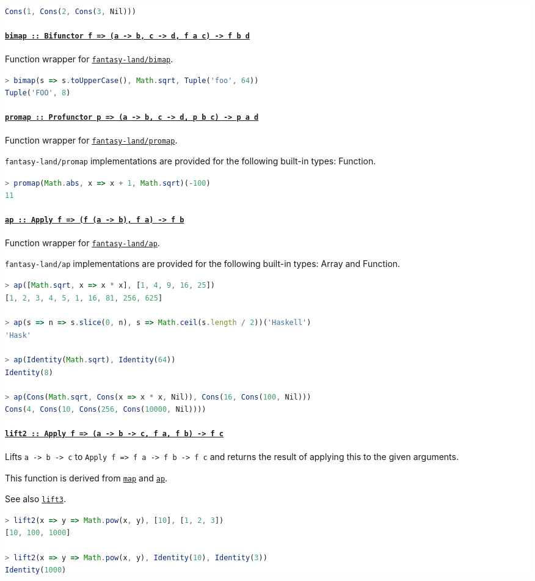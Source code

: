 ```javascript
Cons(1, Cons(2, Cons(3, Nil)))
```

<h4 name="bimap"><code><a href="https://github.com/sanctuary-js/sanctuary-type-classes/blob/v3.0.1/index.js#L1077">bimap :: Bifunctor f => (a -> b, c -> d, f a c) -> f b d</a></code></h4>

Function wrapper for [`fantasy-land/bimap`][].

```javascript
> bimap(s => s.toUpperCase(), Math.sqrt, Tuple('foo', 64))
Tuple('FOO', 8)
```

<h4 name="promap"><code><a href="https://github.com/sanctuary-js/sanctuary-type-classes/blob/v3.0.1/index.js#L1089">promap :: Profunctor p => (a -> b, c -> d, p b c) -> p a d</a></code></h4>

Function wrapper for [`fantasy-land/promap`][].

`fantasy-land/promap` implementations are provided for the following
built-in types: Function.

```javascript
> promap(Math.abs, x => x + 1, Math.sqrt)(-100)
11
```

<h4 name="ap"><code><a href="https://github.com/sanctuary-js/sanctuary-type-classes/blob/v3.0.1/index.js#L1104">ap :: Apply f => (f (a -> b), f a) -> f b</a></code></h4>

Function wrapper for [`fantasy-land/ap`][].

`fantasy-land/ap` implementations are provided for the following
built-in types: Array and Function.

```javascript
> ap([Math.sqrt, x => x * x], [1, 4, 9, 16, 25])
[1, 2, 3, 4, 5, 1, 16, 81, 256, 625]

> ap(s => n => s.slice(0, n), s => Math.ceil(s.length / 2))('Haskell')
'Hask'

> ap(Identity(Math.sqrt), Identity(64))
Identity(8)

> ap(Cons(Math.sqrt, Cons(x => x * x, Nil)), Cons(16, Cons(100, Nil)))
Cons(4, Cons(10, Cons(256, Cons(10000, Nil))))
```

<h4 name="lift2"><code><a href="https://github.com/sanctuary-js/sanctuary-type-classes/blob/v3.0.1/index.js#L1128">lift2 :: Apply f => (a -> b -> c, f a, f b) -> f c</a></code></h4>

Lifts `a -> b -> c` to `Apply f => f a -> f b -> f c` and returns the
result of applying this to the given arguments.

This function is derived from [`map`](#map) and [`ap`](#ap).

See also [`lift3`](#lift3).

```javascript
> lift2(x => y => Math.pow(x, y), [10], [1, 2, 3])
[10, 100, 1000]

> lift2(x => y => Math.pow(x, y), Identity(10), Identity(3))
Identity(1000)
```


[Alt]:                      https://github.com/fantasyland/fantasy-land#alt
[Alternative]:              https://github.com/fantasyland/fantasy-land#alternative
[Applicative]:              https://github.com/fantasyland/fantasy-land#applicative
[Apply]:                    https://github.com/fantasyland/fantasy-land#apply
[Bifunctor]:                https://github.com/fantasyland/fantasy-land#bifunctor
[Chain]:                    https://github.com/fantasyland/fantasy-land#chain
[ChainRec]:                 https://github.com/fantasyland/fantasy-land#chainrec
[Comonad]:                  https://github.com/fantasyland/fantasy-land#comonad
[Extend]:                   https://github.com/fantasyland/fantasy-land#extend
[FL]:                       https://github.com/fantasyland/fantasy-land
[Foldable]:                 https://github.com/fantasyland/fantasy-land#foldable
[Functor]:                  https://github.com/fantasyland/fantasy-land#functor
[Monad]:                    https://github.com/fantasyland/fantasy-land#monad
[Monoid]:                   https://github.com/fantasyland/fantasy-land#monoid
[Plus]:                     https://github.com/fantasyland/fantasy-land#plus
[Profunctor]:               https://github.com/fantasyland/fantasy-land#profunctor
[Semigroup]:                https://github.com/fantasyland/fantasy-land#semigroup
[Setoid]:                   https://github.com/fantasyland/fantasy-land#setoid
[Traversable]:              https://github.com/fantasyland/fantasy-land#traversable
[`fantasy-land/alt`]:       https://github.com/fantasyland/fantasy-land#alt-method
[`fantasy-land/ap`]:        https://github.com/fantasyland/fantasy-land#ap-method
[`fantasy-land/bimap`]:     https://github.com/fantasyland/fantasy-land#bimap-method
[`fantasy-land/chain`]:     https://github.com/fantasyland/fantasy-land#chain-method
[`fantasy-land/chainRec`]:  https://github.com/fantasyland/fantasy-land#chainrec-method
[`fantasy-land/concat`]:    https://github.com/fantasyland/fantasy-land#concat-method
[`fantasy-land/empty`]:     https://github.com/fantasyland/fantasy-land#empty-method
[`fantasy-land/equals`]:    https://github.com/fantasyland/fantasy-land#equals-method
[`fantasy-land/extend`]:    https://github.com/fantasyland/fantasy-land#extend-method
[`fantasy-land/extract`]:   https://github.com/fantasyland/fantasy-land#extract-method
[`fantasy-land/map`]:       https://github.com/fantasyland/fantasy-land#map-method
[`fantasy-land/of`]:        https://github.com/fantasyland/fantasy-land#of-method
[`fantasy-land/promap`]:    https://github.com/fantasyland/fantasy-land#promap-method
[`fantasy-land/reduce`]:    https://github.com/fantasyland/fantasy-land#reduce-method
[`fantasy-land/traverse`]:  https://github.com/fantasyland/fantasy-land#traverse-method
[`fantasy-land/zero`]:      https://github.com/fantasyland/fantasy-land#zero-method
[type-classes]:             https://github.com/sanctuary-js/sanctuary-def#type-classes